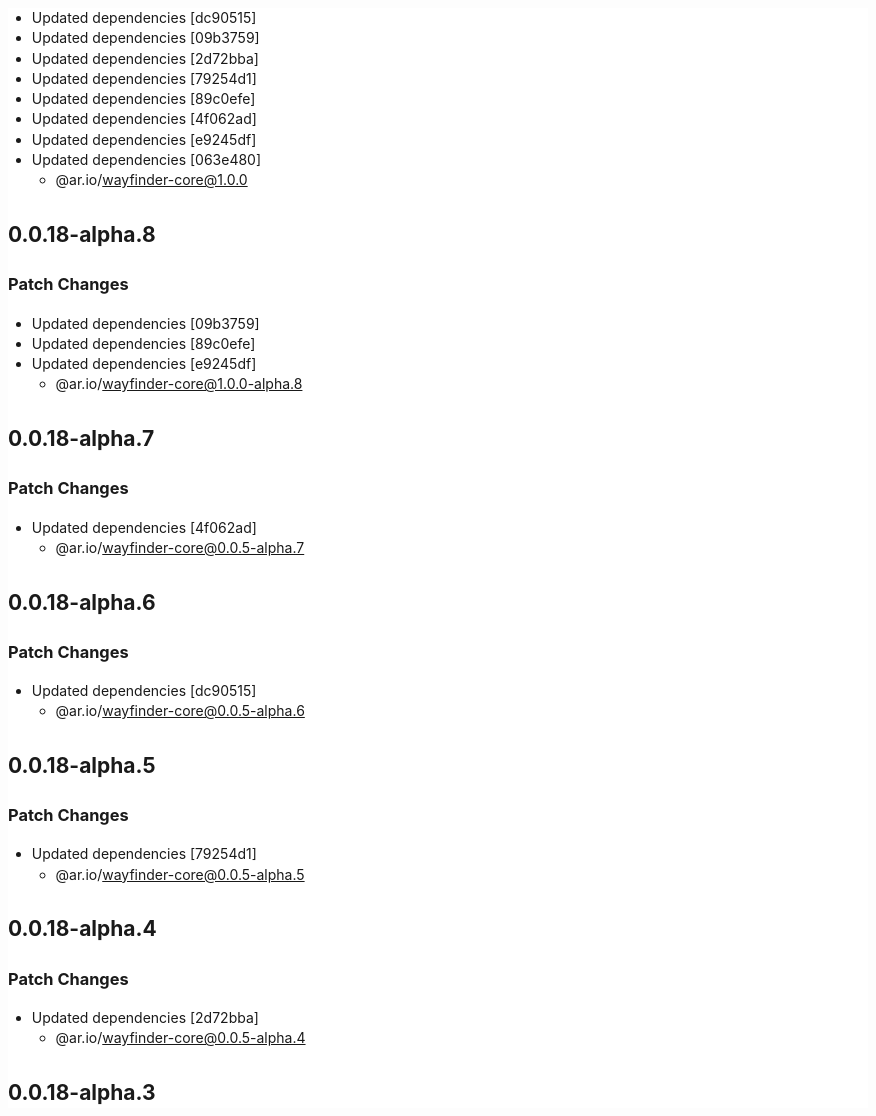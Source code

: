 - Updated dependencies [dc90515]
- Updated dependencies [09b3759]
- Updated dependencies [2d72bba]
- Updated dependencies [79254d1]
- Updated dependencies [89c0efe]
- Updated dependencies [4f062ad]
- Updated dependencies [e9245df]
- Updated dependencies [063e480]
  - @ar.io/wayfinder-core@1.0.0

## 0.0.18-alpha.8

### Patch Changes

- Updated dependencies [09b3759]
- Updated dependencies [89c0efe]
- Updated dependencies [e9245df]
  - @ar.io/wayfinder-core@1.0.0-alpha.8

## 0.0.18-alpha.7

### Patch Changes

- Updated dependencies [4f062ad]
  - @ar.io/wayfinder-core@0.0.5-alpha.7

## 0.0.18-alpha.6

### Patch Changes

- Updated dependencies [dc90515]
  - @ar.io/wayfinder-core@0.0.5-alpha.6

## 0.0.18-alpha.5

### Patch Changes

- Updated dependencies [79254d1]
  - @ar.io/wayfinder-core@0.0.5-alpha.5

## 0.0.18-alpha.4

### Patch Changes

- Updated dependencies [2d72bba]
  - @ar.io/wayfinder-core@0.0.5-alpha.4

## 0.0.18-alpha.3
